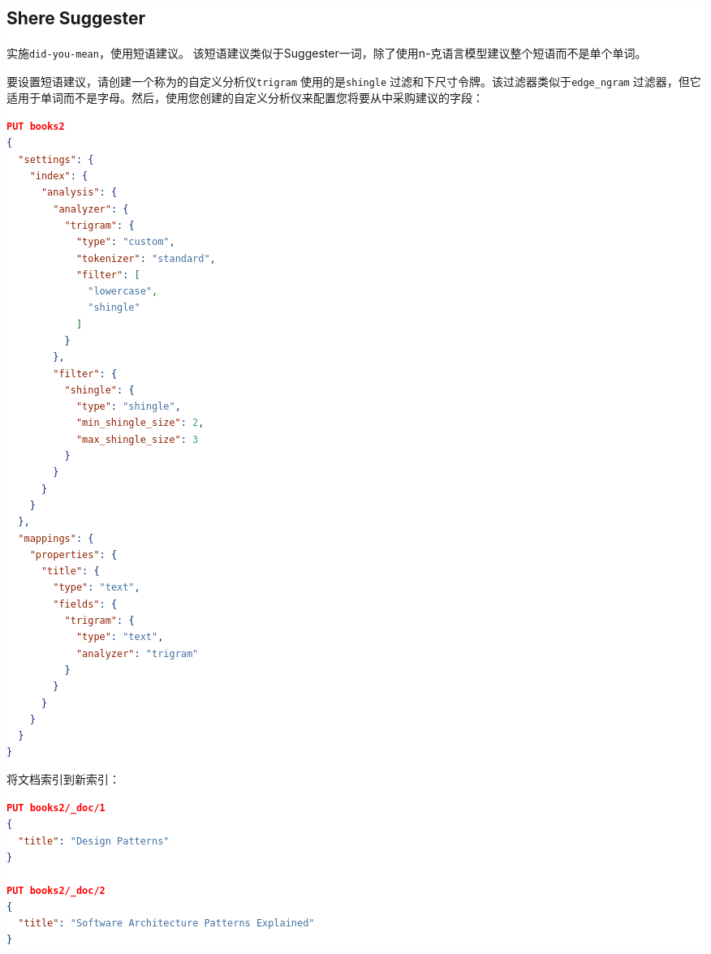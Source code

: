 ## Shere Suggester

实施`did-you-mean`，使用短语建议。
该短语建议类似于Suggester一词，除了使用n-克语言模型建议整个短语而不是单个单词。

要设置短语建议，请创建一个称为的自定义分析仪`trigram` 使用的是`shingle` 过滤和下尺寸令牌。该过滤器类似于`edge_ngram` 过滤器，但它适用于单词而不是字母。然后，使用您创建的自定义分析仪来配置您将要从中采购建议的字段：

```json
PUT books2
{
  "settings": {
    "index": {
      "analysis": {
        "analyzer": {
          "trigram": {
            "type": "custom",
            "tokenizer": "standard",
            "filter": [
              "lowercase",
              "shingle"
            ]
          }
        },
        "filter": {
          "shingle": {
            "type": "shingle",
            "min_shingle_size": 2,
            "max_shingle_size": 3
          }
        }
      }
    }
  },
  "mappings": {
    "properties": {
      "title": {
        "type": "text",
        "fields": {
          "trigram": {
            "type": "text",
            "analyzer": "trigram"
          }
        }
      }
    }
  }
}
```

将文档索引到新索引：

```json
PUT books2/_doc/1
{
  "title": "Design Patterns"
}

PUT books2/_doc/2
{
  "title": "Software Architecture Patterns Explained"
}
```
